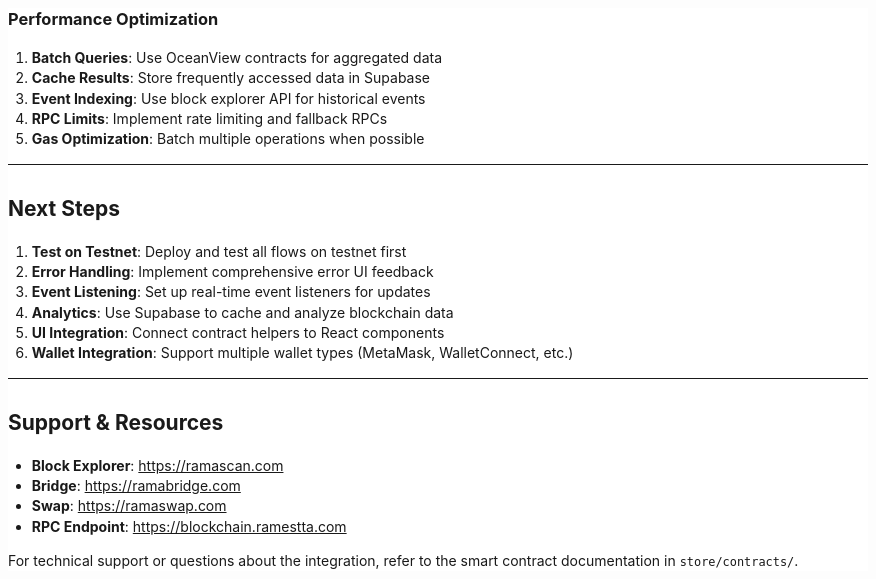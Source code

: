 ### Performance Optimization

1. **Batch Queries**: Use OceanView contracts for aggregated data
2. **Cache Results**: Store frequently accessed data in Supabase
3. **Event Indexing**: Use block explorer API for historical events
4. **RPC Limits**: Implement rate limiting and fallback RPCs
5. **Gas Optimization**: Batch multiple operations when possible

---

## Next Steps

1. **Test on Testnet**: Deploy and test all flows on testnet first
2. **Error Handling**: Implement comprehensive error UI feedback
3. **Event Listening**: Set up real-time event listeners for updates
4. **Analytics**: Use Supabase to cache and analyze blockchain data
5. **UI Integration**: Connect contract helpers to React components
6. **Wallet Integration**: Support multiple wallet types (MetaMask, WalletConnect, etc.)

---

## Support & Resources

- **Block Explorer**: https://ramascan.com
- **Bridge**: https://ramabridge.com
- **Swap**: https://ramaswap.com
- **RPC Endpoint**: https://blockchain.ramestta.com

For technical support or questions about the integration, refer to the smart contract documentation in `store/contracts/`.
